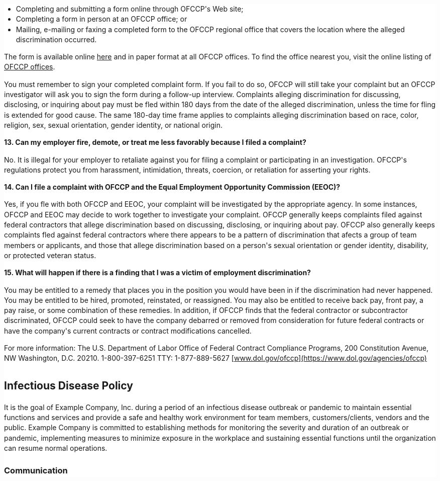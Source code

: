- Completing and submitting a form online through OFCCP's Web site;
- Completing a form in person at an OFCCP office; or
- Mailing, e-mailing or faxing a completed form to the OFCCP regional office that covers the location where the alleged discrimination occurred.

The form is available online [here](http://www.dol.gov/ofccp/regs/compliance/pdf/pdfstart.htm) and in paper format at all OFCCP offices. To find the office nearest you, visit the online listing of [OFCCP offices](http://www.dol.gov/ofccp/contacts/ofnation2.htm).

You must remember to sign your completed complaint form. If you fail to do so, OFCCP will still take your complaint but an OFCCP investigator will ask you to sign the form during a follow-up interview. Complaints alleging discrimination for discussing, disclosing, or inquiring about pay must be fled within 180 days from the date of the alleged discrimination, unless the time for fling is extended for good cause. The same 180-day time frame applies to complaints alleging discrimination based on race, color, religion, sex, sexual orientation, gender identity, or national origin.

**13. Can my employer fire, demote, or treat me less favorably because I filed a complaint?**

No. It is illegal for your employer to retaliate against you for filing a complaint or participating in an investigation. OFCCP's regulations protect you from harassment, intimidation, threats, coercion, or retaliation for asserting your rights.

**14. Can I file a complaint with OFCCP and the Equal Employment Opportunity Commission (EEOC)?**

Yes, if you fle with both OFCCP and EEOC, your complaint will be investigated by the appropriate agency. In some instances, OFCCP and EEOC may decide to work together to investigate your complaint. OFCCP generally keeps complaints filed against federal contractors that allege discrimination based on discussing, disclosing, or inquiring about pay. OFCCP also generally keeps complaints fled against federal contractors where there appears to be a pattern of discrimination that afects a group of team members or applicants, and those that allege discrimination based on a person's sexual orientation or gender identity, disability, or protected veteran status.

**15. What will happen if there is a finding that I was a victim of employment discrimination?**

You may be entitled to a remedy that places you in the position you would have been in if the discrimination had never happened. You may be entitled to be hired, promoted, reinstated, or reassigned. You may also be entitled to receive back pay, front pay, a pay raise, or some combination of these remedies. In addition, if OFCCP finds that the federal contractor or subcontractor discriminated, OFCCP could seek to have the company debarred or removed from consideration for future federal contracts or have the company's current contracts or contract modifications cancelled.

For more information: The U.S. Department of Labor Office of Federal Contract Compliance Programs, 200 Constitution Avenue, NW Washington, D.C. 20210. 1-800-397-6251 TTY: 1-877-889-5627 [www.dol.gov/ofccp](https://www.dol.gov/agencies/ofccp)

## Infectious Disease Policy

It is the goal of Example Company, Inc. during a period of an infectious disease outbreak or pandemic to maintain essential functions and services and provide a safe and healthy work environment for team members, customers/clients, vendors and the public. Example Company is committed to establishing methods for monitoring the severity and duration of an outbreak or pandemic, implementing measures to minimize exposure in the workplace and sustaining essential functions until the organization can resume normal operations.

### Communication

